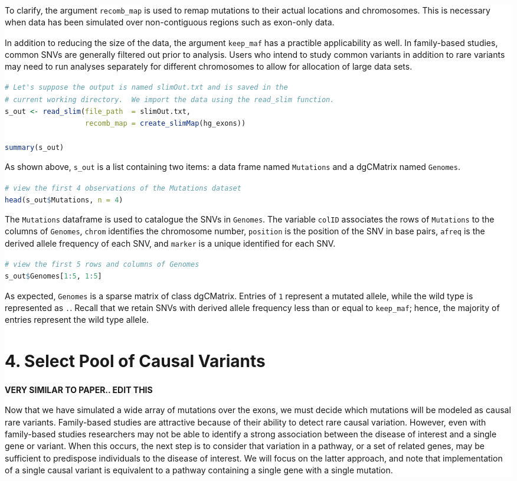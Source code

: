 To clarify, the argument `recomb_map` is used to remap mutations to their actual locations and chromosomes.  This is necessary when data has been simulated over non-contiguous regions such as exon-only data.

In addition to reducing the size of the data, the argument `keep_maf` has a practible applicability as well.  In family-based studies, common SNVs are generally filtered out prior to analysis.  Users who intend to study common variants in addition to rare variants may need to run analyses separately for different chromosomes to allow for allocation of large data sets.


```r
# Let's suppose the output is named slimOut.txt and is saved in the 
# current working directory.  We import the data using the read_slim function.
s_out <- read_slim(file_path  = slimOut.txt, 
                   recomb_map = create_slimMap(hg_exons))

summary(s_out)
```

As shown above, `s_out` is a list containing two items: a data frame named `Mutations` and a dgCMatrix named `Genomes`.


```r
# view the first 4 observations of the Mutations dataset
head(s_out$Mutations, n = 4)
```

The `Mutations` dataframe is used to catalogue the SNVs in `Genomes`.  The variable `colID` associates the rows of `Mutations` to the columns of `Genomes`, `chrom` identifies the chromosome number, `position` is the position of the SNV in base pairs, `afreq` is the derived allele frequency of each SNV, and `marker` is a unique identified for each SNV.


```r
# view the first 5 rows and columns of Genomes
s_out$Genomes[1:5, 1:5]
```

As expected, `Genomes` is a sparse matrix of class dgCMatrix.  Entries of `1` represent a mutated allele, while the wild type is represented as `.`.  Recall that we retain SNVs with derived allele frequency less than or equal to `keep_maf`; hence, the majority of entries represent the wild type allele.  

# 4. Select Pool of Causal Variants <a name="CausalVars"></a>

**VERY SIMILAR TO PAPER.. EDIT THIS**

Now that we have simulated a wide array of mutations over the exons, we must decide which mutations will be modeled as causal rare variants. Family-based studies are attractive because of their ability to detect rare causal variation.  However, even with family-based studies researchers may not be able to identify a strong association between the disease of interest and a single gene or variant.  When this occurs, the next step is to consider that variation in a pathway, or a set of related genes, may be sufficient to predispose individuals to the disease of interest.  We will focus on the latter approach, and note that implementation of a single causal variant is equivalent to a pathway containing a single gene with a single mutation.
